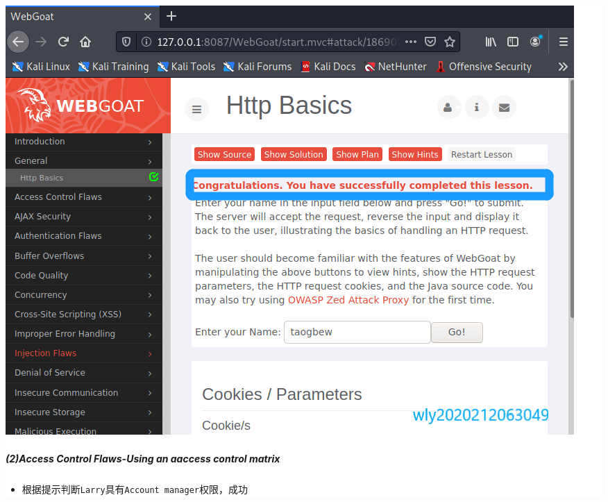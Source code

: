 ![general](img/general.png)

##### (2)Access Control Flaws-Using an aaccess control matrix

- 根据提示判断`Larry`具有`Account manager`权限，成功
